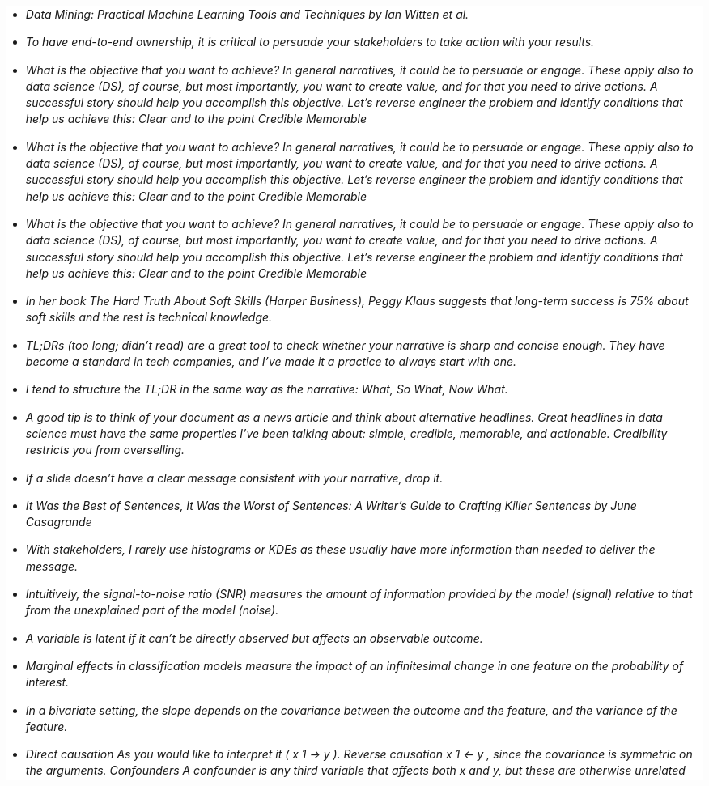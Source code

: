 - *Data Mining: Practical Machine Learning Tools and Techniques by Ian Witten et al.* 
 
- *To have end-to-end ownership, it is critical to persuade your stakeholders to take action with your results.* 
 
- *What is the objective that you want to achieve? In general narratives, it could be to persuade or engage. These apply also to data science (DS), of course, but most importantly, you want to create value, and for that you need to drive actions. A successful story should help you accomplish this objective. Let’s reverse engineer the problem and identify conditions that help us achieve this: Clear and to the point Credible Memorable* 
 
- *What is the objective that you want to achieve? In general narratives, it could be to persuade or engage. These apply also to data science (DS), of course, but most importantly, you want to create value, and for that you need to drive actions. A successful story should help you accomplish this objective. Let’s reverse engineer the problem and identify conditions that help us achieve this: Clear and to the point Credible Memorable* 
 
- *What is the objective that you want to achieve? In general narratives, it could be to persuade or engage. These apply also to data science (DS), of course, but most importantly, you want to create value, and for that you need to drive actions. A successful story should help you accomplish this objective. Let’s reverse engineer the problem and identify conditions that help us achieve this: Clear and to the point Credible Memorable* 
 
- *In her book The Hard Truth About Soft Skills (Harper Business), Peggy Klaus suggests that long-term success is 75% about soft skills and the rest is technical knowledge.* 
 
- *TL;DRs (too long; didn’t read) are a great tool to check whether your narrative is sharp and concise enough. They have become a standard in tech companies, and I’ve made it a practice to always start with one.* 
 
- *I tend to structure the TL;DR in the same way as the narrative: What, So What, Now What.* 
 
- *A good tip is to think of your document as a news article and think about alternative headlines. Great headlines in data science must have the same properties I’ve been talking about: simple, credible, memorable, and actionable. Credibility restricts you from overselling.* 
 
- *If a slide doesn’t have a clear message consistent with your narrative, drop it.* 
 
- *It Was the Best of Sentences, It Was the Worst of Sentences: A Writer’s Guide to Crafting Killer Sentences by June Casagrande* 
 
- *With stakeholders, I rarely use histograms or KDEs as these usually have more information than needed to deliver the message.* 
 
- *Intuitively, the signal-to-noise ratio (SNR) measures the amount of information provided by the model (signal) relative to that from the unexplained part of the model (noise).* 
 
- *A variable is latent if it can’t be directly observed but affects an observable outcome.* 
 
- *Marginal effects in classification models measure the impact of an infinitesimal change in one feature on the probability of interest.* 
 
- *In a bivariate setting, the slope depends on the covariance between the outcome and the feature, and the variance of the feature.* 
 
- *Direct causation As you would like to interpret it ( x 1 → y ). Reverse causation x 1 ← y , since the covariance is symmetric on the arguments. Confounders A confounder is any third variable that affects both x and y, but these are otherwise unrelated* 
 